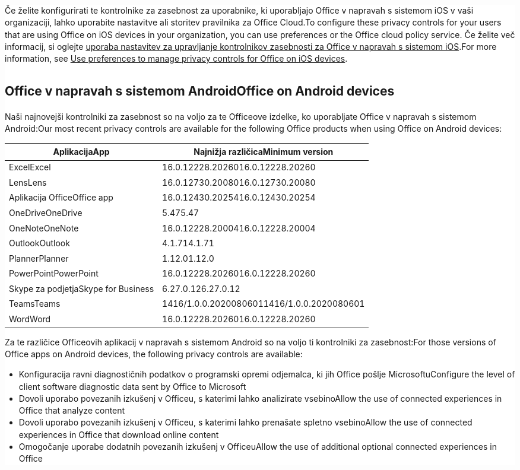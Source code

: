 <span data-ttu-id="e3cf9-232">Če želite konfigurirati te kontrolnike za zasebnost za uporabnike, ki uporabljajo Office v napravah s sistemom iOS v vaši organizaciji, lahko uporabite nastavitve ali storitev pravilnika za Office Cloud.</span><span class="sxs-lookup"><span data-stu-id="e3cf9-232">To configure these privacy controls for your users that are using Office on iOS devices in your organization, you can use preferences or the Office cloud policy service.</span></span> <span data-ttu-id="e3cf9-233">Če želite več informacij, si oglejte [uporaba nastavitev za upravljanje kontrolnikov zasebnosti za Office v napravah s sistemom iOS](ios-privacy-preferences.md).</span><span class="sxs-lookup"><span data-stu-id="e3cf9-233">For more information, see [Use preferences to manage privacy controls for Office on iOS devices](ios-privacy-preferences.md).</span></span>

## <a name="office-on-android-devices"></a><span data-ttu-id="e3cf9-234">Office v napravah s sistemom Android</span><span class="sxs-lookup"><span data-stu-id="e3cf9-234">Office on Android devices</span></span>

<span data-ttu-id="e3cf9-235">Naši najnovejši kontrolniki za zasebnost so na voljo za te Officeove izdelke, ko uporabljate Office v napravah s sistemom Android:</span><span class="sxs-lookup"><span data-stu-id="e3cf9-235">Our most recent privacy controls are available for the following Office products when using Office on Android devices:</span></span>

|<span data-ttu-id="e3cf9-236">Aplikacija</span><span class="sxs-lookup"><span data-stu-id="e3cf9-236">App</span></span> |<span data-ttu-id="e3cf9-237">Najnižja različica</span><span class="sxs-lookup"><span data-stu-id="e3cf9-237">Minimum version</span></span>  |
|---------|---------|
|<span data-ttu-id="e3cf9-238">Excel</span><span class="sxs-lookup"><span data-stu-id="e3cf9-238">Excel</span></span> |<span data-ttu-id="e3cf9-239">16.0.12228.20260</span><span class="sxs-lookup"><span data-stu-id="e3cf9-239">16.0.12228.20260</span></span> |
|<span data-ttu-id="e3cf9-240">Lens</span><span class="sxs-lookup"><span data-stu-id="e3cf9-240">Lens</span></span> |<span data-ttu-id="e3cf9-241">16.0.12730.20080</span><span class="sxs-lookup"><span data-stu-id="e3cf9-241">16.0.12730.20080</span></span> |
|<span data-ttu-id="e3cf9-242">Aplikacija Office</span><span class="sxs-lookup"><span data-stu-id="e3cf9-242">Office app</span></span> |<span data-ttu-id="e3cf9-243">16.0.12430.20254</span><span class="sxs-lookup"><span data-stu-id="e3cf9-243">16.0.12430.20254</span></span>|
|<span data-ttu-id="e3cf9-244">OneDrive</span><span class="sxs-lookup"><span data-stu-id="e3cf9-244">OneDrive</span></span>  |<span data-ttu-id="e3cf9-245">5.47</span><span class="sxs-lookup"><span data-stu-id="e3cf9-245">5.47</span></span> |
|<span data-ttu-id="e3cf9-246">OneNote</span><span class="sxs-lookup"><span data-stu-id="e3cf9-246">OneNote</span></span>  |<span data-ttu-id="e3cf9-247">16.0.12228.20004</span><span class="sxs-lookup"><span data-stu-id="e3cf9-247">16.0.12228.20004</span></span> |
|<span data-ttu-id="e3cf9-248">Outlook</span><span class="sxs-lookup"><span data-stu-id="e3cf9-248">Outlook</span></span>  |<span data-ttu-id="e3cf9-249">4.1.71</span><span class="sxs-lookup"><span data-stu-id="e3cf9-249">4.1.71</span></span> |
|<span data-ttu-id="e3cf9-250">Planner</span><span class="sxs-lookup"><span data-stu-id="e3cf9-250">Planner</span></span> |<span data-ttu-id="e3cf9-251">1.12.0</span><span class="sxs-lookup"><span data-stu-id="e3cf9-251">1.12.0</span></span>|
|<span data-ttu-id="e3cf9-252">PowerPoint</span><span class="sxs-lookup"><span data-stu-id="e3cf9-252">PowerPoint</span></span>  |<span data-ttu-id="e3cf9-253">16.0.12228.20260</span><span class="sxs-lookup"><span data-stu-id="e3cf9-253">16.0.12228.20260</span></span> |
|<span data-ttu-id="e3cf9-254">Skype za podjetja</span><span class="sxs-lookup"><span data-stu-id="e3cf9-254">Skype for Business</span></span> |<span data-ttu-id="e3cf9-255">6.27.0.12</span><span class="sxs-lookup"><span data-stu-id="e3cf9-255">6.27.0.12</span></span>|
|<span data-ttu-id="e3cf9-256">Teams</span><span class="sxs-lookup"><span data-stu-id="e3cf9-256">Teams</span></span> |<span data-ttu-id="e3cf9-257">1416/1.0.0.2020080601</span><span class="sxs-lookup"><span data-stu-id="e3cf9-257">1416/1.0.0.2020080601</span></span>|
|<span data-ttu-id="e3cf9-258">Word</span><span class="sxs-lookup"><span data-stu-id="e3cf9-258">Word</span></span> |<span data-ttu-id="e3cf9-259">16.0.12228.20260</span><span class="sxs-lookup"><span data-stu-id="e3cf9-259">16.0.12228.20260</span></span> |

<span data-ttu-id="e3cf9-260">Za te različice Officeovih aplikacij v napravah s sistemom Android so na voljo ti kontrolniki za zasebnost:</span><span class="sxs-lookup"><span data-stu-id="e3cf9-260">For those versions of Office apps on Android devices, the following privacy controls are available:</span></span>

- <span data-ttu-id="e3cf9-261">Konfiguracija ravni diagnostičnih podatkov o programski opremi odjemalca, ki jih Office pošlje Microsoftu</span><span class="sxs-lookup"><span data-stu-id="e3cf9-261">Configure the level of client software diagnostic data sent by Office to Microsoft</span></span>
- <span data-ttu-id="e3cf9-262">Dovoli uporabo povezanih izkušenj v Officeu, s katerimi lahko analizirate vsebino</span><span class="sxs-lookup"><span data-stu-id="e3cf9-262">Allow the use of connected experiences in Office that analyze content</span></span>
- <span data-ttu-id="e3cf9-263">Dovoli uporabo povezanih izkušenj v Officeu, s katerimi lahko prenašate spletno vsebino</span><span class="sxs-lookup"><span data-stu-id="e3cf9-263">Allow the use of connected experiences in Office that download online content</span></span>
- <span data-ttu-id="e3cf9-264">Omogočanje uporabe dodatnih povezanih izkušenj v Officeu</span><span class="sxs-lookup"><span data-stu-id="e3cf9-264">Allow the use of additional optional connected experiences in Office</span></span>
